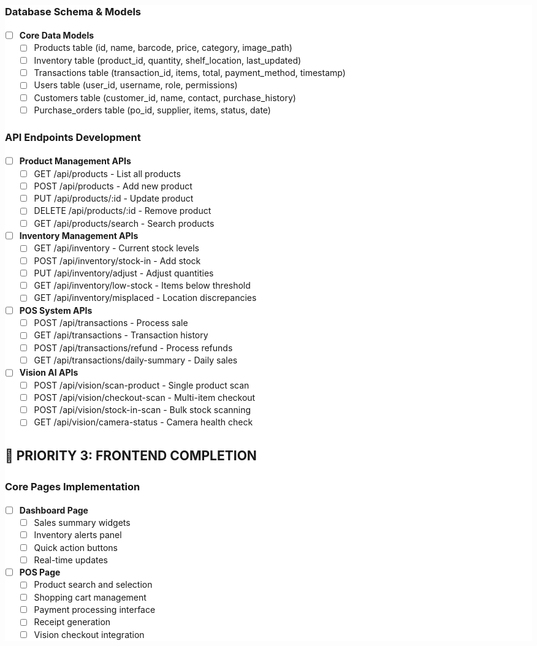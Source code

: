 ### Database Schema & Models
- [ ] **Core Data Models**
  - [ ] Products table (id, name, barcode, price, category, image_path)
  - [ ] Inventory table (product_id, quantity, shelf_location, last_updated)
  - [ ] Transactions table (transaction_id, items, total, payment_method, timestamp)
  - [ ] Users table (user_id, username, role, permissions)
  - [ ] Customers table (customer_id, name, contact, purchase_history)
  - [ ] Purchase_orders table (po_id, supplier, items, status, date)

### API Endpoints Development
- [ ] **Product Management APIs**
  - [ ] GET /api/products - List all products
  - [ ] POST /api/products - Add new product
  - [ ] PUT /api/products/:id - Update product
  - [ ] DELETE /api/products/:id - Remove product
  - [ ] GET /api/products/search - Search products

- [ ] **Inventory Management APIs**
  - [ ] GET /api/inventory - Current stock levels
  - [ ] POST /api/inventory/stock-in - Add stock
  - [ ] PUT /api/inventory/adjust - Adjust quantities
  - [ ] GET /api/inventory/low-stock - Items below threshold
  - [ ] GET /api/inventory/misplaced - Location discrepancies

- [ ] **POS System APIs**
  - [ ] POST /api/transactions - Process sale
  - [ ] GET /api/transactions - Transaction history
  - [ ] POST /api/transactions/refund - Process refunds
  - [ ] GET /api/transactions/daily-summary - Daily sales

- [ ] **Vision AI APIs**
  - [ ] POST /api/vision/scan-product - Single product scan
  - [ ] POST /api/vision/checkout-scan - Multi-item checkout
  - [ ] POST /api/vision/stock-in-scan - Bulk stock scanning
  - [ ] GET /api/vision/camera-status - Camera health check

## 🎨 PRIORITY 3: FRONTEND COMPLETION

### Core Pages Implementation
- [ ] **Dashboard Page**
  - [ ] Sales summary widgets
  - [ ] Inventory alerts panel
  - [ ] Quick action buttons
  - [ ] Real-time updates

- [ ] **POS Page**
  - [ ] Product search and selection
  - [ ] Shopping cart management
  - [ ] Payment processing interface
  - [ ] Receipt generation
  - [ ] Vision checkout integration
